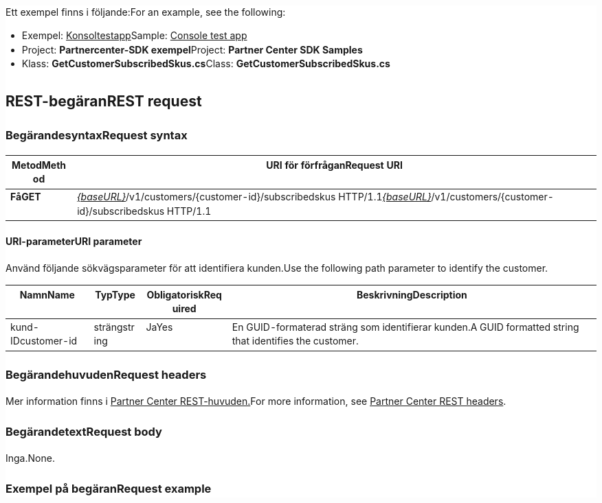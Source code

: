 <span data-ttu-id="6bcef-121">Ett exempel finns i följande:</span><span class="sxs-lookup"><span data-stu-id="6bcef-121">For an example, see the following:</span></span>

- <span data-ttu-id="6bcef-122">Exempel: [Konsoltestapp](console-test-app.md)</span><span class="sxs-lookup"><span data-stu-id="6bcef-122">Sample: [Console test app](console-test-app.md)</span></span>
- <span data-ttu-id="6bcef-123">Project: **Partnercenter-SDK exempel**</span><span class="sxs-lookup"><span data-stu-id="6bcef-123">Project: **Partner Center SDK Samples**</span></span>
- <span data-ttu-id="6bcef-124">Klass: **GetCustomerSubscribedSkus.cs**</span><span class="sxs-lookup"><span data-stu-id="6bcef-124">Class: **GetCustomerSubscribedSkus.cs**</span></span>

## <a name="rest-request"></a><span data-ttu-id="6bcef-125">REST-begäran</span><span class="sxs-lookup"><span data-stu-id="6bcef-125">REST request</span></span>

### <a name="request-syntax"></a><span data-ttu-id="6bcef-126">Begärandesyntax</span><span class="sxs-lookup"><span data-stu-id="6bcef-126">Request syntax</span></span>

| <span data-ttu-id="6bcef-127">Metod</span><span class="sxs-lookup"><span data-stu-id="6bcef-127">Method</span></span>  | <span data-ttu-id="6bcef-128">URI för förfrågan</span><span class="sxs-lookup"><span data-stu-id="6bcef-128">Request URI</span></span>                                                                                    |
|---------|------------------------------------------------------------------------------------------------|
| <span data-ttu-id="6bcef-129">**Få**</span><span class="sxs-lookup"><span data-stu-id="6bcef-129">**GET**</span></span> | <span data-ttu-id="6bcef-130">[*{baseURL}*](partner-center-rest-urls.md)/v1/customers/{customer-id}/subscribedskus HTTP/1.1</span><span class="sxs-lookup"><span data-stu-id="6bcef-130">[*{baseURL}*](partner-center-rest-urls.md)/v1/customers/{customer-id}/subscribedskus HTTP/1.1</span></span> |

#### <a name="uri-parameter"></a><span data-ttu-id="6bcef-131">URI-parameter</span><span class="sxs-lookup"><span data-stu-id="6bcef-131">URI parameter</span></span>

<span data-ttu-id="6bcef-132">Använd följande sökvägsparameter för att identifiera kunden.</span><span class="sxs-lookup"><span data-stu-id="6bcef-132">Use the following path parameter to identify the customer.</span></span>

| <span data-ttu-id="6bcef-133">Namn</span><span class="sxs-lookup"><span data-stu-id="6bcef-133">Name</span></span>        | <span data-ttu-id="6bcef-134">Typ</span><span class="sxs-lookup"><span data-stu-id="6bcef-134">Type</span></span>   | <span data-ttu-id="6bcef-135">Obligatorisk</span><span class="sxs-lookup"><span data-stu-id="6bcef-135">Required</span></span> | <span data-ttu-id="6bcef-136">Beskrivning</span><span class="sxs-lookup"><span data-stu-id="6bcef-136">Description</span></span>                                           |
|-------------|--------|----------|-------------------------------------------------------|
| <span data-ttu-id="6bcef-137">kund-ID</span><span class="sxs-lookup"><span data-stu-id="6bcef-137">customer-id</span></span> | <span data-ttu-id="6bcef-138">sträng</span><span class="sxs-lookup"><span data-stu-id="6bcef-138">string</span></span> | <span data-ttu-id="6bcef-139">Ja</span><span class="sxs-lookup"><span data-stu-id="6bcef-139">Yes</span></span>      | <span data-ttu-id="6bcef-140">En GUID-formaterad sträng som identifierar kunden.</span><span class="sxs-lookup"><span data-stu-id="6bcef-140">A GUID formatted string that identifies the customer.</span></span> |

### <a name="request-headers"></a><span data-ttu-id="6bcef-141">Begärandehuvuden</span><span class="sxs-lookup"><span data-stu-id="6bcef-141">Request headers</span></span>

<span data-ttu-id="6bcef-142">Mer information finns i [Partner Center REST-huvuden.](headers.md)</span><span class="sxs-lookup"><span data-stu-id="6bcef-142">For more information, see [Partner Center REST headers](headers.md).</span></span>

### <a name="request-body"></a><span data-ttu-id="6bcef-143">Begärandetext</span><span class="sxs-lookup"><span data-stu-id="6bcef-143">Request body</span></span>

<span data-ttu-id="6bcef-144">Inga.</span><span class="sxs-lookup"><span data-stu-id="6bcef-144">None.</span></span>

### <a name="request-example"></a><span data-ttu-id="6bcef-145">Exempel på begäran</span><span class="sxs-lookup"><span data-stu-id="6bcef-145">Request example</span></span>
